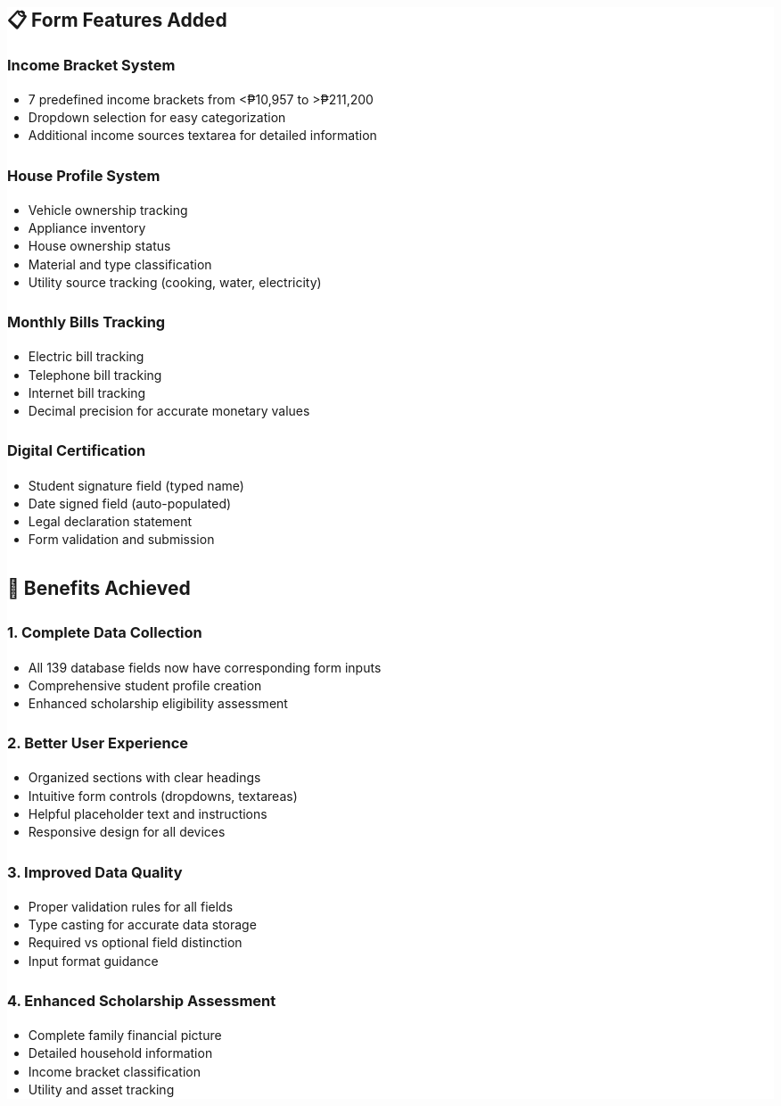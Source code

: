 ## 📋 **Form Features Added**

### **Income Bracket System**
- 7 predefined income brackets from <₱10,957 to >₱211,200
- Dropdown selection for easy categorization
- Additional income sources textarea for detailed information

### **House Profile System**
- Vehicle ownership tracking
- Appliance inventory
- House ownership status
- Material and type classification
- Utility source tracking (cooking, water, electricity)

### **Monthly Bills Tracking**
- Electric bill tracking
- Telephone bill tracking  
- Internet bill tracking
- Decimal precision for accurate monetary values

### **Digital Certification**
- Student signature field (typed name)
- Date signed field (auto-populated)
- Legal declaration statement
- Form validation and submission

## 🎯 **Benefits Achieved**

### **1. Complete Data Collection**
- All 139 database fields now have corresponding form inputs
- Comprehensive student profile creation
- Enhanced scholarship eligibility assessment

### **2. Better User Experience**
- Organized sections with clear headings
- Intuitive form controls (dropdowns, textareas)
- Helpful placeholder text and instructions
- Responsive design for all devices

### **3. Improved Data Quality**
- Proper validation rules for all fields
- Type casting for accurate data storage
- Required vs optional field distinction
- Input format guidance

### **4. Enhanced Scholarship Assessment**
- Complete family financial picture
- Detailed household information
- Income bracket classification
- Utility and asset tracking
